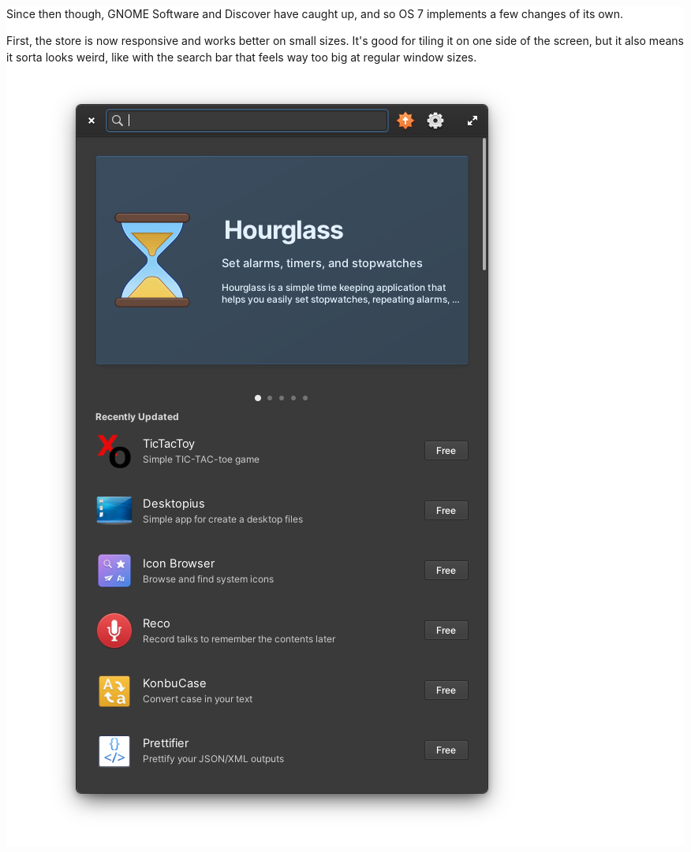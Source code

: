 Since then though, GNOME Software and Discover have caught up, and so OS 7 implements a few changes of its own.

First, the store is now responsive and works better on small sizes. It's good for tiling it on one side of the screen, but it also means it sorta looks weird, like with the search bar that feels way too big at regular window sizes.


<figure markdown="1">

![Tuner](/images/posts/eos7/smallstore.png)
